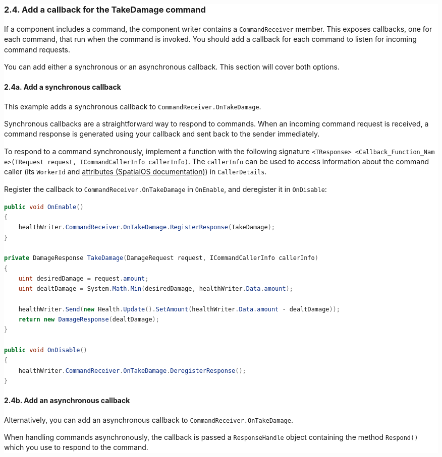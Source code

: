 ### 2.4. Add a callback for the TakeDamage command

If a component includes a command, the component writer contains a `CommandReceiver` member. This 
exposes callbacks, one for each command, that run when the command is invoked. You should add a callback 
for each command to listen for incoming command requests. 

You can add either a synchronous or an asynchronous callback. This section will cover both options.

#### 2.4a. Add a synchronous callback

This example adds a synchronous callback to `CommandReceiver.OnTakeDamage`.

Synchronous callbacks are a straightforward way to respond to commands. When an incoming command request is
received, a command response is generated using your callback and sent back to the sender immediately. 

To respond to a command synchronously, implement a function with the following signature 
`<TResponse> <Callback_Function_Name>(TRequest request, ICommandCallerInfo callerInfo)`. The `callerInfo` can be used 
to access information about the command caller (its `WorkerId` and
[attributes (SpatialOS documentation)](https://docs.improbable.io/reference/12.2/shared/glossary#worker-attribute)) in `CallerDetails`.

Register the callback to `CommandReceiver.OnTakeDamage` in `OnEnable`, and deregister it in `OnDisable`:

```csharp
public void OnEnable() 
{
    healthWriter.CommandReceiver.OnTakeDamage.RegisterResponse(TakeDamage);
}

private DamageResponse TakeDamage(DamageRequest request, ICommandCallerInfo callerInfo)
{
    uint desiredDamage = request.amount;
    uint dealtDamage = System.Math.Min(desiredDamage, healthWriter.Data.amount);

    healthWriter.Send(new Health.Update().SetAmount(healthWriter.Data.amount - dealtDamage));
    return new DamageResponse(dealtDamage);
}

public void OnDisable()
{
    healthWriter.CommandReceiver.OnTakeDamage.DeregisterResponse();
}
```

#### 2.4b. Add an asynchronous callback

Alternatively, you can add an asynchronous callback to `CommandReceiver.OnTakeDamage`.

When handling commands asynchronously, the callback is passed a `ResponseHandle` object containing the method `Respond()` 
which you use to respond to the command. 
